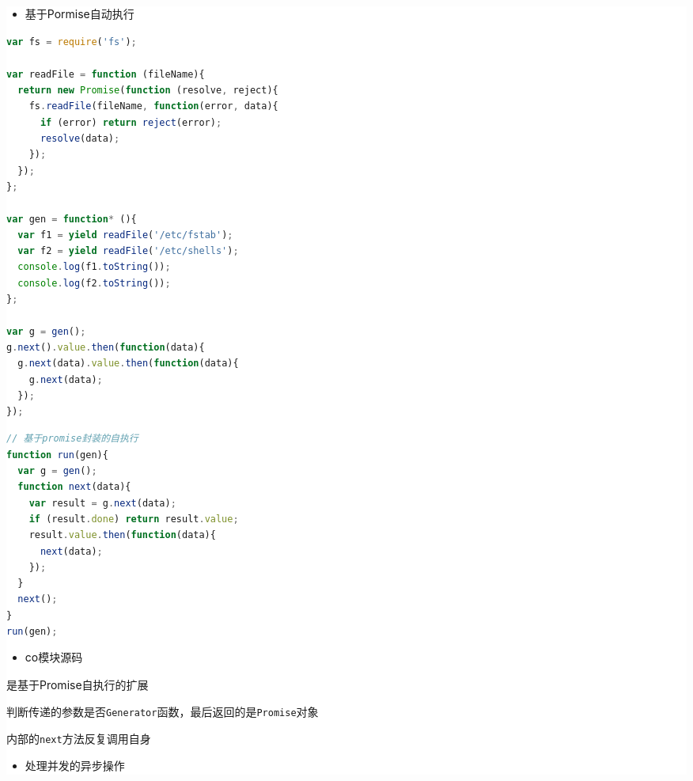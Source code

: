 * 基于Pormise自动执行

```js
var fs = require('fs');

var readFile = function (fileName){
  return new Promise(function (resolve, reject){
    fs.readFile(fileName, function(error, data){
      if (error) return reject(error);
      resolve(data);
    });
  });
};

var gen = function* (){
  var f1 = yield readFile('/etc/fstab');
  var f2 = yield readFile('/etc/shells');
  console.log(f1.toString());
  console.log(f2.toString());
};

var g = gen();
g.next().value.then(function(data){
  g.next(data).value.then(function(data){
    g.next(data);
  });
});
```

```js
// 基于promise封装的自执行
function run(gen){
  var g = gen();
  function next(data){
    var result = g.next(data);
    if (result.done) return result.value;
    result.value.then(function(data){
      next(data);
    });
  }
  next();
}
run(gen);
```

* co模块源码

是基于Promise自执行的扩展

判断传递的参数是否`Generator`函数，最后返回的是`Promise`对象

内部的`next`方法反复调用自身

* 处理并发的异步操作
